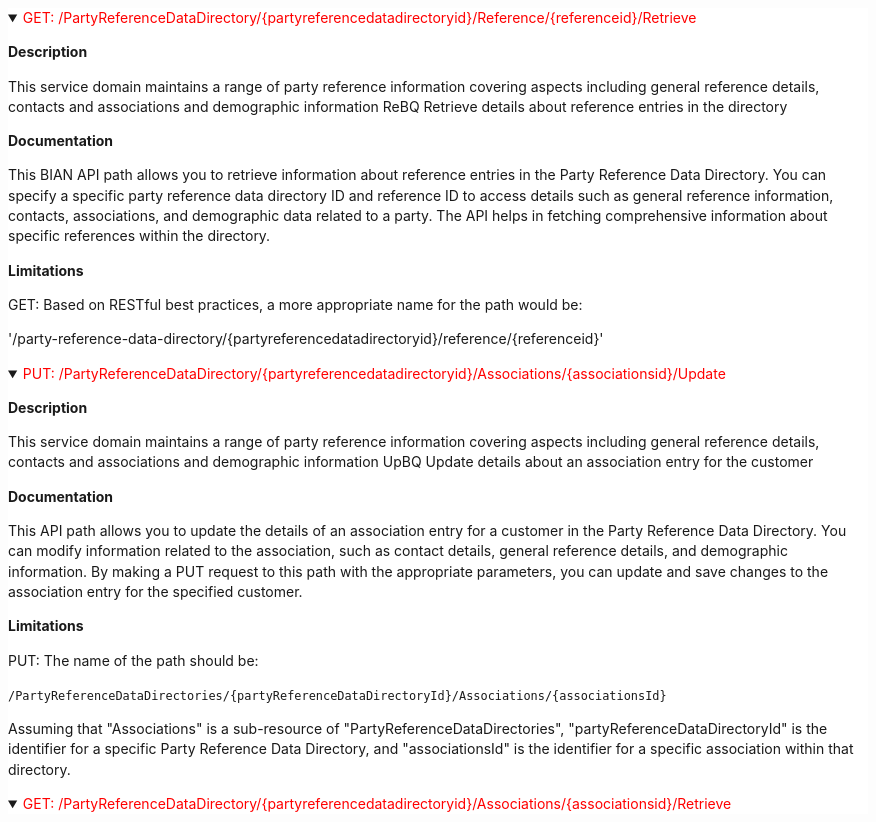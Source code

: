 <details open>
  <summary><span style='color:red;'>GET: /PartyReferenceDataDirectory/{partyreferencedatadirectoryid}/Reference/{referenceid}/Retrieve</span></summary>

  **Description**

  This service domain maintains a range of party reference information covering aspects including general reference details, contacts and associations and demographic information ReBQ Retrieve details about reference entries in the directory

  **Documentation**

  This BIAN API path allows you to retrieve information about reference entries in the Party Reference Data Directory. You can specify a specific party reference data directory ID and reference ID to access details such as general reference information, contacts, associations, and demographic data related to a party. The API helps in fetching comprehensive information about specific references within the directory.

  **Limitations**

  GET: Based on RESTful best practices, a more appropriate name for the path would be:

'/party-reference-data-directory/{partyreferencedatadirectoryid}/reference/{referenceid}'

</details>

<details open>
  <summary><span style='color:red;'>PUT: /PartyReferenceDataDirectory/{partyreferencedatadirectoryid}/Associations/{associationsid}/Update</span></summary>

  **Description**

  This service domain maintains a range of party reference information covering aspects including general reference details, contacts and associations and demographic information UpBQ Update details about an association entry for the customer

  **Documentation**

  This API path allows you to update the details of an association entry for a customer in the Party Reference Data Directory. You can modify information related to the association, such as contact details, general reference details, and demographic information. By making a PUT request to this path with the appropriate parameters, you can update and save changes to the association entry for the specified customer.

  **Limitations**

  PUT: The name of the path should be:

```
/PartyReferenceDataDirectories/{partyReferenceDataDirectoryId}/Associations/{associationsId}
```

Assuming that "Associations" is a sub-resource of "PartyReferenceDataDirectories", "partyReferenceDataDirectoryId" is the identifier for a specific Party Reference Data Directory, and "associationsId" is the identifier for a specific association within that directory.

</details>

<details open>
  <summary><span style='color:red;'>GET: /PartyReferenceDataDirectory/{partyreferencedatadirectoryid}/Associations/{associationsid}/Retrieve</span></summary>
